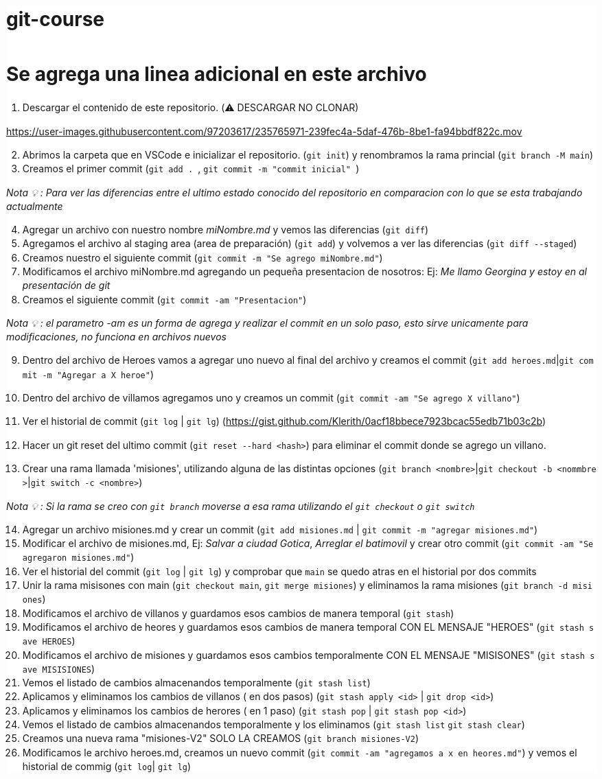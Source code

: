 # git-course 
# Se agrega una linea adicional en este archivo
1. Descargar el contenido de este repositorio. (⚠️ DESCARGAR NO CLONAR) 

https://user-images.githubusercontent.com/97203617/235765971-239fec4a-5daf-476b-8be1-fa94bbdf822c.mov

2. Abrimos la carpeta que en VSCode e inicializar el repositorio. (`git init`)  y renombramos la rama princial (`git branch -M main`)
3. Creamos el primer commit  (`git add . `, `git commit -m "commit inicial" `) 

_Nota 💡 : Para ver las diferencias entre el ultimo estado conocido del repositorio en comparacion con lo que se esta trabajando actualmente_ 

4. Agregar un archivo con nuestro nombre _miNombre.md_ y vemos las diferencias (`git diff`) 
5. Agregamos el archivo al staging area (area de preparación) (`git add`) y volvemos a ver las diferencias (`git diff --staged`)
6. Creamos nuestro el siguiente commit (`git commit -m "Se agrego miNombre.md"`) 
7. Modificamos el archivo miNombre.md agregando un pequeña presentacion de nosotros: Ej: _Me llamo Georgina y estoy en al presentación de git_
8. Creamos el siguiente commit (`git commit -am "Presentacion"`) 

_Nota 💡 : el parametro -am es un forma de agrega y realizar el commit en un solo paso, esto sirve unicamente para modificaciones, no funciona en archivos nuevos_

9. Dentro del archivo de Heroes vamos a agregar uno nuevo al final del archivo y creamos el commit  (`git add heroes.md`|`git commit -m "Agregar a X heroe"`)
10. Dentro del archivo de villamos agregamos uno y creamos un commit (`git commit -am "Se agrego X villano"`)
11. Ver el historial de commit (`git log` | `git lg`) (https://gist.github.com/Klerith/0acf18bbece7923bcac55edb71b03c2b)

12. Hacer un git reset del ultimo commit (`git reset --hard <hash>`) para eliminar el commit donde se agrego un villano. 
13. Crear una rama llamada 'misiones', utilizando alguna de las distintas opciones (`git branch <nombre>`|`git checkout -b <nommbre>`|`git switch -c <nombre>`)

_Nota 💡 : Si la rama se creo con `git branch` moverse a esa rama utilizando el `git checkout` o `git switch`_

14. Agregar un archivo misiones.md y crear un commit (`git add misiones.md` | `git commit -m "agregar misiones.md"`)
15. Modificar el archivo de misiones.md, Ej: _Salvar a ciudad Gotica_, _Arreglar el batimovil_ y crear otro commit (`git commit -am "Se agregaron misiones.md"`)
16. Ver el historial del commit (`git log` | `git lg`) y comprobar que `main` se quedo atras en el historial por dos commits
17. Unir la rama misisones con main (`git checkout main`, `git merge misiones`) y eliminamos la rama misiones (`git branch -d misiones`) 
18. Modificamos el archivo de villanos y guardamos esos cambios de manera temporal (`git stash`) 
19. Modificamos el archivo de heores y guardamos esos cambios de manera temporal CON EL MENSAJE "HEROES" 	(`git stash save HEROES`) 
20. Modificamos el archivo de misiones y guardamos esos cambios temporalmente CON EL MENSAJE "MISISONES" (`git stash save MISISIONES`)
21. Vemos el listado de cambios almacenandos temporalmente (`git stash list`)
22. Aplicamos y eliminamos los cambios de villanos ( en dos pasos) 	(`git stash apply <id>` | `git drop <id>`) 
23. Aplicamos y eliminamos los cambios de herores ( en 1 paso) (`git stash pop` | `git stash pop <id>`) 
24. Vemos el listado de cambios almacenandos temporalmente y los eliminamos (`git stash list` `git stash clear`)
25. Creamos una nueva rama "misiones-V2" SOLO LA CREAMOS (`git branch misiones-V2`)
26. Modificamos le archivo heroes.md,  creamos un nuevo commit (`git commit -am "agregamos a x en heores.md"`) y vemos el historial de commig (`git log`|	`git lg`)